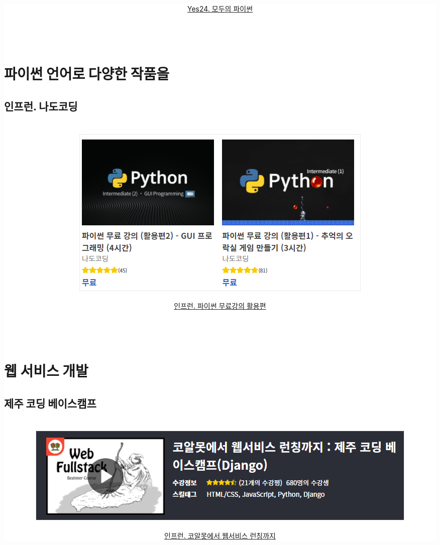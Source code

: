 <center>
<a href="http://www.yes24.com/Product/Goods/66531799?OzSrank=1"> Yes24. 모두의 파이썬 </a>
</center>
<br />


<br />
<br />


# 파이썬 언어로 다양한 작품을

## 인프런. 나도코딩

<br />
<img src="./img/nado_coding.png?raw=true" align="center" style="display: block; margin: 0px auto; display: block; height: auto; border:1px solid #eaeaea; padding: 0px;" width="" >
<br />
<center>
<a href="https://www.inflearn.com/instructors/76984"> 인프런. 파이썬 무료강의 활용편 </a>
</center>
<br />


<br />
<br />


# 웹 서비스 개발


## 제주 코딩 베이스캠프

<br />
<img src="./img/jeju_coding.png?raw=true" align="center" style="display: block; margin: 0px auto; display: block; height: auto; border:1px solid #eaeaea; padding: 0px;" width="" >
<br />
<center>
<a href="https://www.inflearn.com/course/web_fullstack#"> 인프런. 코알못에서 웹서비스 런칭까지 </a>
</center>